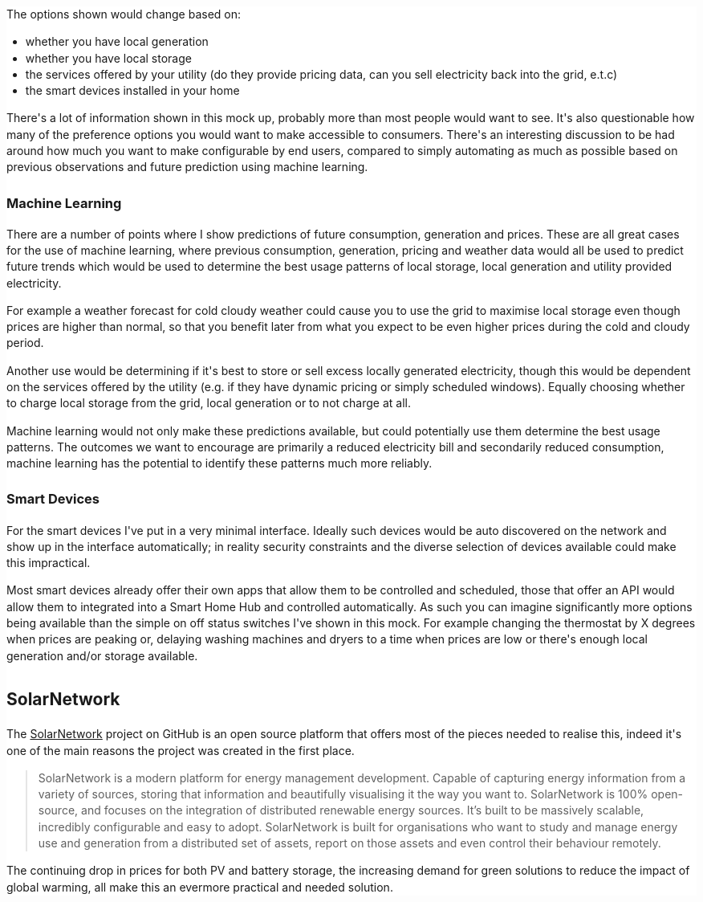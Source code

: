 The options shown would change based on:
* whether you have local generation
* whether you have local storage
* the services offered by your utility (do they provide pricing data, can you sell electricity back into the grid, e.t.c)
* the smart devices installed in your home

There's a lot of information shown in this mock up, probably more than most people would want to see. It's also questionable how many of the preference options you would want to make accessible to consumers. There's an interesting discussion to be had around how much you want to make configurable by end users, compared to simply automating as much as possible based on previous observations and future prediction using machine learning.

### Machine Learning
There are a number of points where I show predictions of future consumption, generation and prices. These are all great cases for the use of machine learning, where previous consumption, generation, pricing and weather data would all be used to predict future trends which would be used to determine the best usage patterns of local storage, local generation and utility provided electricity.

For example a weather forecast for cold cloudy weather could cause you to use the grid to maximise local storage even though prices are higher than normal, so that you benefit later from what you expect to be even higher prices during the cold and cloudy period.

Another use would be determining if it's best to store or sell excess locally generated electricity, though this would be dependent on the services offered by the utility (e.g. if they have dynamic pricing or simply scheduled windows). Equally choosing whether to charge local storage from the grid, local generation or to not charge at all.

Machine learning would not only make these predictions available, but could potentially use them determine the best usage patterns. The outcomes we want to encourage are primarily a reduced electricity bill and secondarily reduced consumption, machine learning has the potential to identify these patterns much more reliably.

### Smart Devices
For the smart devices I've put in a very minimal interface. Ideally such devices would be auto discovered on the network and show up in the interface automatically; in reality security constraints and the diverse selection of devices available could make this impractical.

Most smart devices already offer their own apps that allow them to be controlled and scheduled, those that offer an API would allow them to integrated into a Smart Home Hub and controlled automatically. As such you can imagine significantly more options being available than the simple on off status switches I've shown in this mock. For example changing the thermostat by X degrees when prices are peaking or, delaying washing machines and dryers to a time when prices are low or there's enough local generation and/or storage available.

## SolarNetwork
The [SolarNetwork](https://github.com/SolarNetwork)  project on GitHub is an open source platform that offers most of the pieces needed to realise this, indeed it's one of the main reasons the project was created in the first place.

>SolarNetwork is a modern platform for energy management development. Capable of capturing energy information from a variety of sources, storing that information and beautifully visualising it the way you want to. SolarNetwork is 100% open-source, and focuses on the integration of distributed renewable energy sources. It’s built to be massively scalable, incredibly configurable and easy to adopt.  SolarNetwork is built for organisations who want to study and manage energy use and generation from a distributed set of assets, report on those assets and even control their behaviour remotely.

The continuing drop in prices for both PV and battery storage, the increasing demand for green solutions to reduce the impact of global warming, all make this an evermore practical and needed solution.
